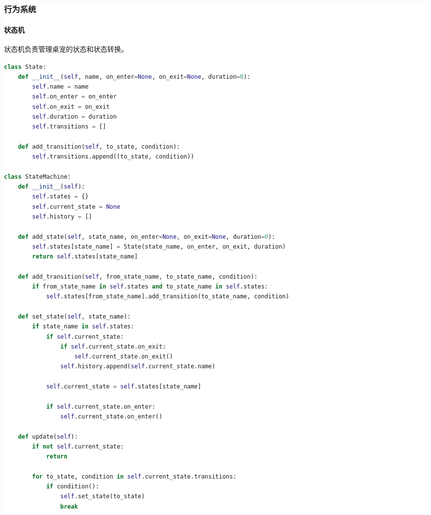 ### 行为系统

#### 状态机

状态机负责管理桌宠的状态和状态转换。

```python
class State:
    def __init__(self, name, on_enter=None, on_exit=None, duration=0):
        self.name = name
        self.on_enter = on_enter
        self.on_exit = on_exit
        self.duration = duration
        self.transitions = []

    def add_transition(self, to_state, condition):
        self.transitions.append((to_state, condition))

class StateMachine:
    def __init__(self):
        self.states = {}
        self.current_state = None
        self.history = []

    def add_state(self, state_name, on_enter=None, on_exit=None, duration=0):
        self.states[state_name] = State(state_name, on_enter, on_exit, duration)
        return self.states[state_name]

    def add_transition(self, from_state_name, to_state_name, condition):
        if from_state_name in self.states and to_state_name in self.states:
            self.states[from_state_name].add_transition(to_state_name, condition)

    def set_state(self, state_name):
        if state_name in self.states:
            if self.current_state:
                if self.current_state.on_exit:
                    self.current_state.on_exit()
                self.history.append(self.current_state.name)

            self.current_state = self.states[state_name]
            
            if self.current_state.on_enter:
                self.current_state.on_enter()

    def update(self):
        if not self.current_state:
            return

        for to_state, condition in self.current_state.transitions:
            if condition():
                self.set_state(to_state)
                break
```
